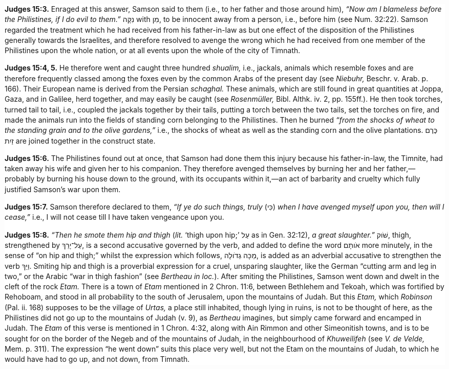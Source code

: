 **Judges 15:3.** Enraged at this answer, Samson said to them (i.e., to
her father and those around him), *“Now am I blameless before the
Philistines, if I do evil to them.”* נִקָּה with מִן, to be innocent
away from a person, i.e., before him (see Num. 32:22). Samson regarded
the treatment which he had received from his father-in-law as but one
effect of the disposition of the Philistines generally towards the
Israelites, and therefore resolved to avenge the wrong which he had
received from one member of the Philistines upon the whole nation, or at
all events upon the whole of the city of Timnath.

**Judges 15:4, 5.** He therefore went and caught three hundred
*shualim,* i.e., jackals, animals which resemble foxes and are therefore
frequently classed among the foxes even by the common Arabs of the
present day (see *Niebuhr,* Beschr. v. Arab. p. 166). Their European
name is derived from the Persian *schaghal.* These animals, which are
still found in great quantities at Joppa, Gaza, and in Galilee, herd
together, and may easily be caught (see *Rosenmüller,* Bibl. Althk. iv.
2, pp. 155ff.). He then took torches, turned tail to tail, i.e., coupled
the jackals together by their tails, putting a torch between the two
tails, set the torches on fire, and made the animals run into the fields
of standing corn belonging to the Philistines. Then he burned *“from the
shocks of wheat to the standing grain and to the olive gardens,”* i.e.,
the shocks of wheat as well as the standing corn and the olive
plantations. כֶּרֶם זַיִת are joined together in the construct state.

**Judges 15:6.** The Philistines found out at once, that Samson had done
them this injury because his father-in-law, the Timnite, had taken away
his wife and given her to his companion. They therefore avenged
themselves by burning her and her father,—probably by burning his house
down to the ground, with its occupants within it,—an act of barbarity
and cruelty which fully justified Samson’s war upon them.

**Judges 15:7.** Samson therefore declared to them, *“If ye do such
things, truly* (כִּי) *when I have avenged myself upon you, then will I
cease,”* i.e., I will not cease till I have taken vengeance upon you.

**Judges 15:8.** *“Then he smote them hip and thigh* (*lit.* ‘thigh upon
hip;’ עַל as in Gen. 32:12), *a great slaughter.”* שֹׁוק, thigh,
strengthened by עַל־יָרֵךְ, is a second accusative governed by the verb,
and added to define the word אֹותָם more minutely, in the sense of “on
hip and thigh;” whilst the expression which follows, מַכָּה גְדֹולָה, is
added as an adverbial accusative to strengthen the verb וַיַּךְ. Smiting
hip and thigh is a proverbial expression for a cruel, unsparing
slaughter, like the German “cutting arm and leg in two,” or the Arabic
“war in thigh fashion” (see *Bertheau in loc.*). After smiting the
Philistines, Samson went down and dwelt in the cleft of the rock *Etam.*
There is a town of *Etam* mentioned in 2 Chron. 11:6, between Bethlehem
and Tekoah, which was fortified by Rehoboam, and stood in all
probability to the south of Jerusalem, upon the mountains of Judah. But
this *Etam,* which *Robinson* (Pal. ii. 168) supposes to be the village
of *Urtas,* a place still inhabited, though lying in ruins, is not to be
thought of here, as the Philistines did not go up to the mountains of
Judah (v. 9), as *Bertheau* imagines, but simply came forward and
encamped in Judah. The *Etam* of this verse is mentioned in 1 Chron.
4:32, along with Ain Rimmon and other Simeonitish towns, and is to be
sought for on the border of the Negeb and of the mountains of Judah, in
the neighbourhood of *Khuweilifeh* (see *V. de Velde,* Mem. p. 311). The
expression “he went down” suits this place very well, but not the Etam
on the mountains of Judah, to which he would have had to go up, and not
down, from Timnath.
